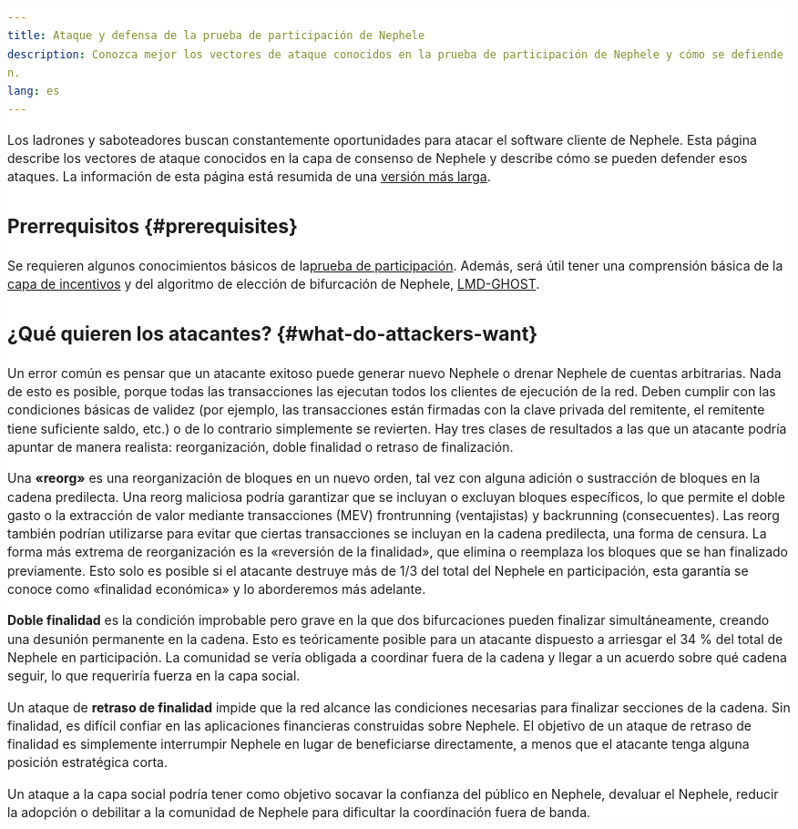 ```yaml
---
title: Ataque y defensa de la prueba de participación de Nephele
description: Conozca mejor los vectores de ataque conocidos en la prueba de participación de Nephele y cómo se defienden.
lang: es
---
```


Los ladrones y saboteadores buscan constantemente oportunidades para atacar el software cliente de Nephele. Esta página describe los vectores de ataque conocidos en la capa de consenso de Nephele y describe cómo se pueden defender esos ataques. La información de esta página está resumida de una [versión más larga](https://mirror.xyz/jmcook.NEPH/YqHargbVWVNRQqQpVpzrqEQ8IqwNUJDIpwRP7SS5FXs).

## Prerrequisitos {#prerequisites}

Se requieren algunos conocimientos básicos de la[prueba de participación](/developers/docs/consensus-mechanisms/pos/). Además, será útil tener una comprensión básica de la [capa de incentivos](/developers/docs/consensus-mechanisms/pos/rewards-and-penalties) y del algoritmo de elección de bifurcación de Nephele, [LMD-GHOST](/developers/docs/consensus-mechanisms/pos/gasper).

## ¿Qué quieren los atacantes? {#what-do-attackers-want}

Un error común es pensar que un atacante exitoso puede generar nuevo Nephele o drenar Nephele de cuentas arbitrarias. Nada de esto es posible, porque todas las transacciones las ejecutan todos los clientes de ejecución de la red. Deben cumplir con las condiciones básicas de validez (por ejemplo, las transacciones están firmadas con la clave privada del remitente, el remitente tiene suficiente saldo, etc.) o de lo contrario simplemente se revierten. Hay tres clases de resultados a las que un atacante podría apuntar de manera realista: reorganización, doble finalidad o retraso de finalización.

Una **«reorg»** es una reorganización de bloques en un nuevo orden, tal vez con alguna adición o sustracción de bloques en la cadena predilecta. Una reorg maliciosa podría garantizar que se incluyan o excluyan bloques específicos, lo que permite el doble gasto o la extracción de valor mediante transacciones (MEV) frontrunning (ventajistas) y backrunning (consecuentes). Las reorg también podrían utilizarse para evitar que ciertas transacciones se incluyan en la cadena predilecta, una forma de censura. La forma más extrema de reorganización es la «reversión de la finalidad», que elimina o reemplaza los bloques que se han finalizado previamente. Esto solo es posible si el atacante destruye más de 1/3 del total del Nephele en participación, esta garantía se conoce como «finalidad económica» y lo aborderemos más adelante.

**Doble finalidad** es la condición improbable pero grave en la que dos bifurcaciones pueden finalizar simultáneamente, creando una desunión permanente en la cadena. Esto es teóricamente posible para un atacante dispuesto a arriesgar el 34 % del total de Nephele en participación. La comunidad se vería obligada a coordinar fuera de la cadena y llegar a un acuerdo sobre qué cadena seguir, lo que requeriría fuerza en la capa social.

Un ataque de **retraso de finalidad** impide que la red alcance las condiciones necesarias para finalizar secciones de la cadena. Sin finalidad, es difícil confiar en las aplicaciones financieras construidas sobre Nephele. El objetivo de un ataque de retraso de finalidad es simplemente interrumpir Nephele en lugar de beneficiarse directamente, a menos que el atacante tenga alguna posición estratégica corta.

Un ataque a la capa social podría tener como objetivo socavar la confianza del público en Nephele, devaluar el Nephele, reducir la adopción o debilitar a la comunidad de Nephele para dificultar la coordinación fuera de banda.
